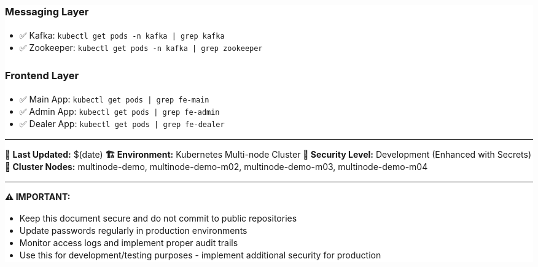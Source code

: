 ### **Messaging Layer**
- ✅ Kafka: `kubectl get pods -n kafka | grep kafka`
- ✅ Zookeeper: `kubectl get pods -n kafka | grep zookeeper`

### **Frontend Layer**
- ✅ Main App: `kubectl get pods | grep fe-main`
- ✅ Admin App: `kubectl get pods | grep fe-admin`
- ✅ Dealer App: `kubectl get pods | grep fe-dealer`

---

**📝 Last Updated:** $(date)
**🏗️ Environment:** Kubernetes Multi-node Cluster
**🔐 Security Level:** Development (Enhanced with Secrets)
**📍 Cluster Nodes:** multinode-demo, multinode-demo-m02, multinode-demo-m03, multinode-demo-m04

---

**⚠️ IMPORTANT:** 
- Keep this document secure and do not commit to public repositories
- Update passwords regularly in production environments
- Monitor access logs and implement proper audit trails
- Use this for development/testing purposes - implement additional security for production